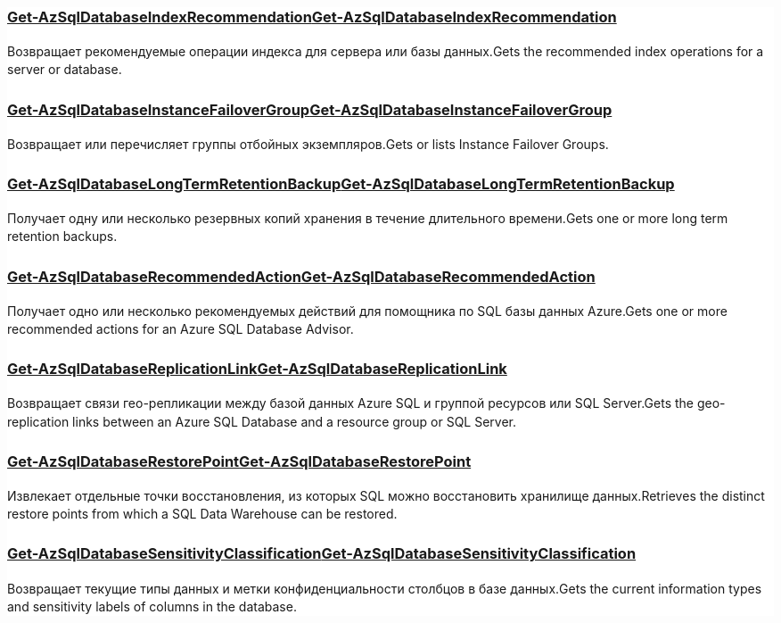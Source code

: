 ### [<span data-ttu-id="cd8a3-199">Get-AzSqlDatabaseIndexRecommendation</span><span class="sxs-lookup"><span data-stu-id="cd8a3-199">Get-AzSqlDatabaseIndexRecommendation</span></span>](Get-AzSqlDatabaseIndexRecommendation.md)
<span data-ttu-id="cd8a3-200">Возвращает рекомендуемые операции индекса для сервера или базы данных.</span><span class="sxs-lookup"><span data-stu-id="cd8a3-200">Gets the recommended index operations for a server or database.</span></span>

### [<span data-ttu-id="cd8a3-201">Get-AzSqlDatabaseInstanceFailoverGroup</span><span class="sxs-lookup"><span data-stu-id="cd8a3-201">Get-AzSqlDatabaseInstanceFailoverGroup</span></span>](Get-AzSqlDatabaseInstanceFailoverGroup.md)
<span data-ttu-id="cd8a3-202">Возвращает или перечисляет группы отбойных экземпляров.</span><span class="sxs-lookup"><span data-stu-id="cd8a3-202">Gets or lists Instance Failover Groups.</span></span>

### [<span data-ttu-id="cd8a3-203">Get-AzSqlDatabaseLongTermRetentionBackup</span><span class="sxs-lookup"><span data-stu-id="cd8a3-203">Get-AzSqlDatabaseLongTermRetentionBackup</span></span>](Get-AzSqlDatabaseLongTermRetentionBackup.md)
<span data-ttu-id="cd8a3-204">Получает одну или несколько резервных копий хранения в течение длительного времени.</span><span class="sxs-lookup"><span data-stu-id="cd8a3-204">Gets one or more long term retention backups.</span></span>

### [<span data-ttu-id="cd8a3-205">Get-AzSqlDatabaseRecommendedAction</span><span class="sxs-lookup"><span data-stu-id="cd8a3-205">Get-AzSqlDatabaseRecommendedAction</span></span>](Get-AzSqlDatabaseRecommendedAction.md)
<span data-ttu-id="cd8a3-206">Получает одно или несколько рекомендуемых действий для помощника по SQL базы данных Azure.</span><span class="sxs-lookup"><span data-stu-id="cd8a3-206">Gets one or more recommended actions for an Azure SQL Database Advisor.</span></span>

### [<span data-ttu-id="cd8a3-207">Get-AzSqlDatabaseReplicationLink</span><span class="sxs-lookup"><span data-stu-id="cd8a3-207">Get-AzSqlDatabaseReplicationLink</span></span>](Get-AzSqlDatabaseReplicationLink.md)
<span data-ttu-id="cd8a3-208">Возвращает связи гео-репликации между базой данных Azure SQL и группой ресурсов или SQL Server.</span><span class="sxs-lookup"><span data-stu-id="cd8a3-208">Gets the geo-replication links between an Azure SQL Database and a resource group or SQL Server.</span></span>

### [<span data-ttu-id="cd8a3-209">Get-AzSqlDatabaseRestorePoint</span><span class="sxs-lookup"><span data-stu-id="cd8a3-209">Get-AzSqlDatabaseRestorePoint</span></span>](Get-AzSqlDatabaseRestorePoint.md)
<span data-ttu-id="cd8a3-210">Извлекает отдельные точки восстановления, из которых SQL можно восстановить хранилище данных.</span><span class="sxs-lookup"><span data-stu-id="cd8a3-210">Retrieves the distinct restore points from which a SQL Data Warehouse can be restored.</span></span>

### [<span data-ttu-id="cd8a3-211">Get-AzSqlDatabaseSensitivityClassification</span><span class="sxs-lookup"><span data-stu-id="cd8a3-211">Get-AzSqlDatabaseSensitivityClassification</span></span>](Get-AzSqlDatabaseSensitivityClassification.md)
<span data-ttu-id="cd8a3-212">Возвращает текущие типы данных и метки конфиденциальности столбцов в базе данных.</span><span class="sxs-lookup"><span data-stu-id="cd8a3-212">Gets the current information types and sensitivity labels of columns in the database.</span></span>
